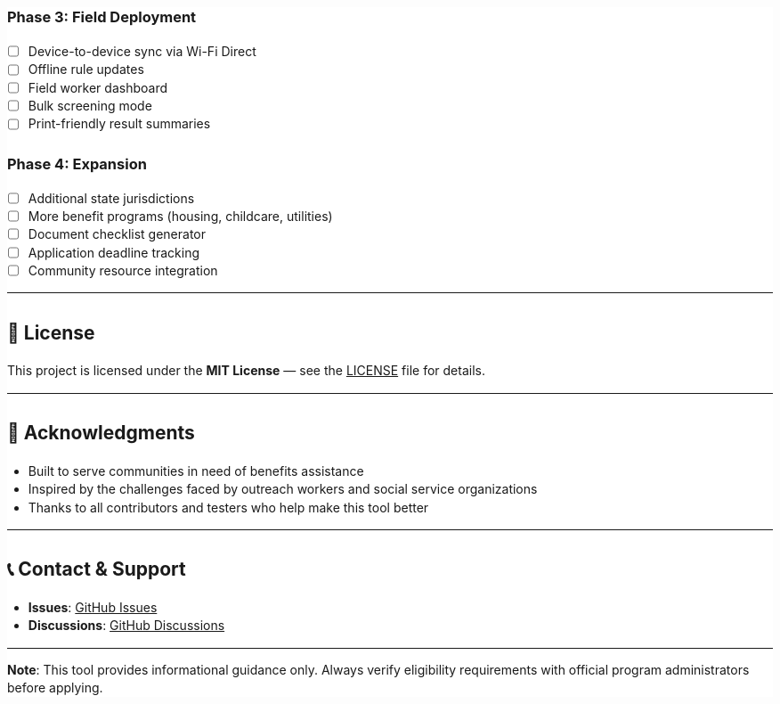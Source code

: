 ### Phase 3: Field Deployment
- [ ] Device-to-device sync via Wi-Fi Direct
- [ ] Offline rule updates
- [ ] Field worker dashboard
- [ ] Bulk screening mode
- [ ] Print-friendly result summaries

### Phase 4: Expansion
- [ ] Additional state jurisdictions
- [ ] More benefit programs (housing, childcare, utilities)
- [ ] Document checklist generator
- [ ] Application deadline tracking
- [ ] Community resource integration

---

## 📄 License

This project is licensed under the **MIT License** — see the [LICENSE](LICENSE) file for details.

---

## 🙏 Acknowledgments

- Built to serve communities in need of benefits assistance
- Inspired by the challenges faced by outreach workers and social service organizations
- Thanks to all contributors and testers who help make this tool better

---

## 📞 Contact & Support

- **Issues**: [GitHub Issues](https://github.com/jborgese/benefit-finder/issues)
- **Discussions**: [GitHub Discussions](https://github.com/jborgese/benefit-finder/discussions)

---

**Note**: This tool provides informational guidance only. Always verify eligibility requirements with official program administrators before applying.
